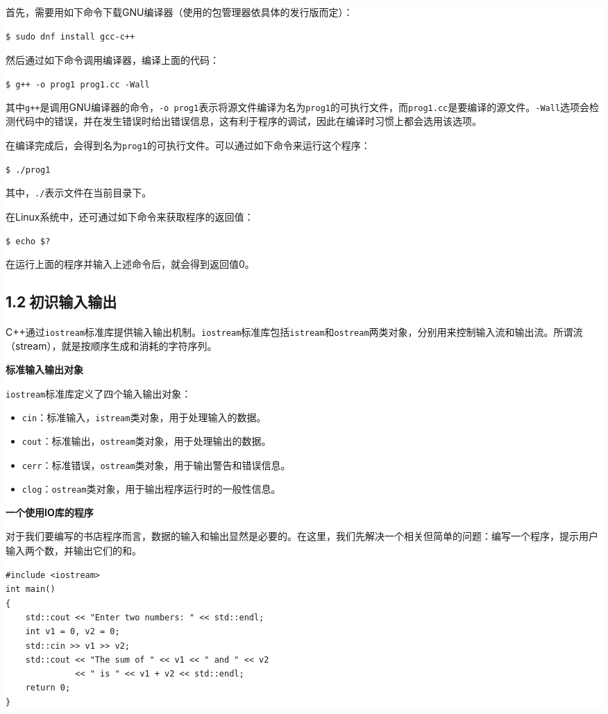 首先，需要用如下命令下载GNU编译器（使用的包管理器依具体的发行版而定）：

```{.line-numbers}
$ sudo dnf install gcc-c++
```

然后通过如下命令调用编译器，编译上面的代码：

```{.line-numbers}
$ g++ -o prog1 prog1.cc -Wall
```

其中`g++`是调用GNU编译器的命令，`-o prog1`表示将源文件编译为名为`prog1`的可执行文件，而`prog1.cc`是要编译的源文件。`-Wall`选项会检测代码中的错误，并在发生错误时给出错误信息，这有利于程序的调试，因此在编译时习惯上都会选用该选项。

在编译完成后，会得到名为`prog1`的可执行文件。可以通过如下命令来运行这个程序：

```{.line-numbers}
$ ./prog1
```

其中，`./`表示文件在当前目录下。

在Linux系统中，还可通过如下命令来获取程序的返回值：

```{.line-numbers}
$ echo $?
```

在运行上面的程序并输入上述命令后，就会得到返回值0。

## 1.2 初识输入输出

C++通过`iostream`标准库提供输入输出机制。`iostream`标准库包括`istream`和`ostream`两类对象，分别用来控制输入流和输出流。所谓流（stream），就是按顺序生成和消耗的字符序列。

**标准输入输出对象**

`iostream`标准库定义了四个输入输出对象：

- `cin`：标准输入，`istream`类对象，用于处理输入的数据。

- `cout`：标准输出，`ostream`类对象，用于处理输出的数据。

- `cerr`：标准错误，`ostream`类对象，用于输出警告和错误信息。

- `clog`：`ostream`类对象，用于输出程序运行时的一般性信息。

**一个使用IO库的程序**

对于我们要编写的书店程序而言，数据的输入和输出显然是必要的。在这里，我们先解决一个相关但简单的问题：编写一个程序，提示用户输入两个数，并输出它们的和。

```C++{.line-numbers}
#include <iostream>
int main()
{
    std::cout << "Enter two numbers: " << std::endl;
    int v1 = 0, v2 = 0;
    std::cin >> v1 >> v2;
    std::cout << "The sum of " << v1 << " and " << v2 
              << " is " << v1 + v2 << std::endl;
    return 0;
}
```
